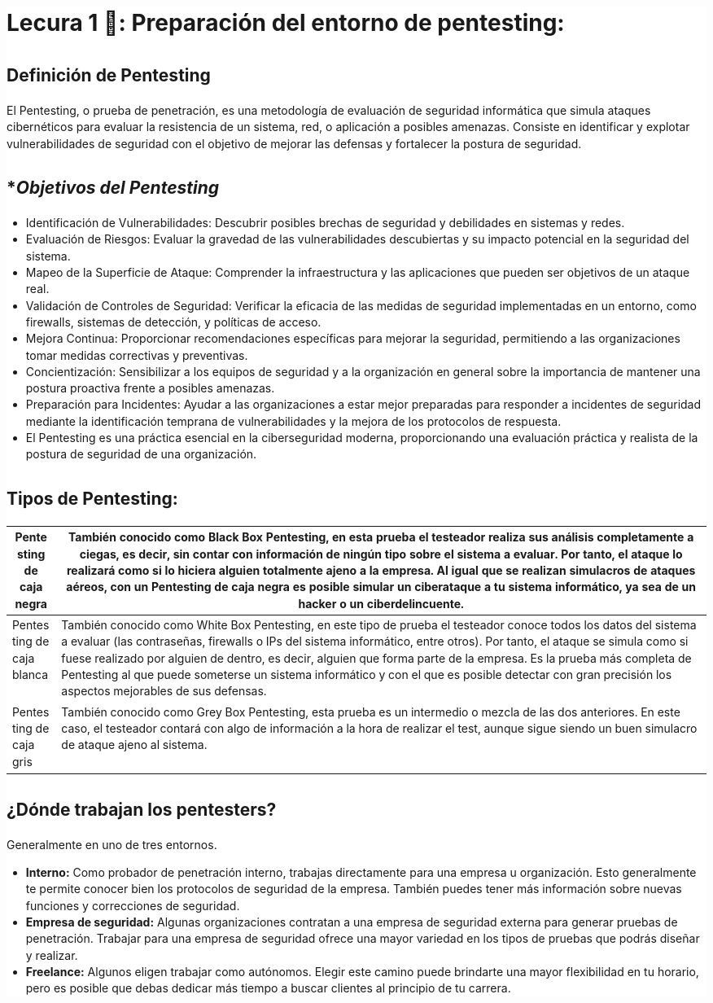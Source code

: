 # Lecura 1 📕: Preparación del entorno de pentesting:

## **Definición de Pentesting**

El Pentesting, o prueba de penetración, es una metodología de evaluación de seguridad informática que simula ataques cibernéticos para evaluar la resistencia de un sistema, red, o aplicación a posibles amenazas. Consiste en identificar y explotar vulnerabilidades de seguridad con el objetivo de mejorar las defensas y fortalecer la postura de seguridad.

## **Objetivos del Pentesting*

- Identificación de Vulnerabilidades: Descubrir posibles brechas de seguridad y debilidades en sistemas y redes.
- Evaluación de Riesgos: Evaluar la gravedad de las vulnerabilidades descubiertas y su impacto potencial en la seguridad del sistema.
- Mapeo de la Superficie de Ataque: Comprender la infraestructura y las aplicaciones que pueden ser objetivos de un ataque real.
- Validación de Controles de Seguridad: Verificar la eficacia de las medidas de seguridad implementadas en un entorno, como firewalls, sistemas de detección, y políticas de acceso.
- Mejora Continua: Proporcionar recomendaciones específicas para mejorar la seguridad, permitiendo a las organizaciones tomar medidas correctivas y preventivas.
- Concientización: Sensibilizar a los equipos de seguridad y a la organización en general sobre la importancia de mantener una postura proactiva frente a posibles amenazas.
- Preparación para Incidentes: Ayudar a las organizaciones a estar mejor preparadas para responder a incidentes de seguridad mediante la identificación temprana de vulnerabilidades y la mejora de los protocolos de respuesta.
- El Pentesting es una práctica esencial en la ciberseguridad moderna, proporcionando una evaluación práctica y realista de la postura de seguridad de una organización.

## **Tipos de Pentesting:**

| Pentesting de caja negra | También conocido como Black Box Pentesting, en esta prueba el testeador realiza sus análisis completamente a ciegas, es decir, sin contar con información de ningún tipo sobre el sistema a evaluar. Por tanto, el ataque lo realizará como si lo hiciera alguien totalmente ajeno a la empresa. Al igual que se realizan simulacros de ataques aéreos, con un Pentesting de caja negra es posible simular un ciberataque a tu sistema informático, ya sea de un hacker o un ciberdelincuente. |
| --- | --- |
| Pentesting de caja blanca | También conocido como White Box Pentesting, en este tipo de prueba el testeador conoce todos los datos del sistema a evaluar (las contraseñas, firewalls o IPs del sistema informático, entre otros). Por tanto, el ataque se simula como si fuese realizado por alguien de dentro, es decir, alguien que forma parte de la empresa. Es la prueba más completa de Pentesting al que puede someterse un sistema informático y con el que es posible detectar con gran precisión los aspectos mejorables de sus defensas. |
| Pentesting de caja gris | También conocido como Grey Box Pentesting, esta prueba es un intermedio o mezcla de las dos anteriores. En este caso, el testeador contará con algo de información a la hora de realizar el test, aunque sigue siendo un buen simulacro de ataque ajeno al sistema. |

## **¿Dónde trabajan los pentesters?**

Generalmente en uno de tres entornos.

- **Interno:** Como probador de penetración interno, trabajas directamente para una empresa u organización. Esto generalmente te permite conocer bien los protocolos de seguridad de la empresa. También puedes tener más información sobre nuevas funciones y correcciones de seguridad.
- **Empresa de seguridad:** Algunas organizaciones contratan a una empresa de seguridad externa para generar pruebas de penetración. Trabajar para una empresa de seguridad ofrece una mayor variedad en los tipos de pruebas que podrás diseñar y realizar.
- **Freelance:** Algunos eligen trabajar como autónomos. Elegir este camino puede brindarte una mayor flexibilidad en tu horario, pero es posible que debas dedicar más tiempo a buscar clientes al principio de tu carrera.
